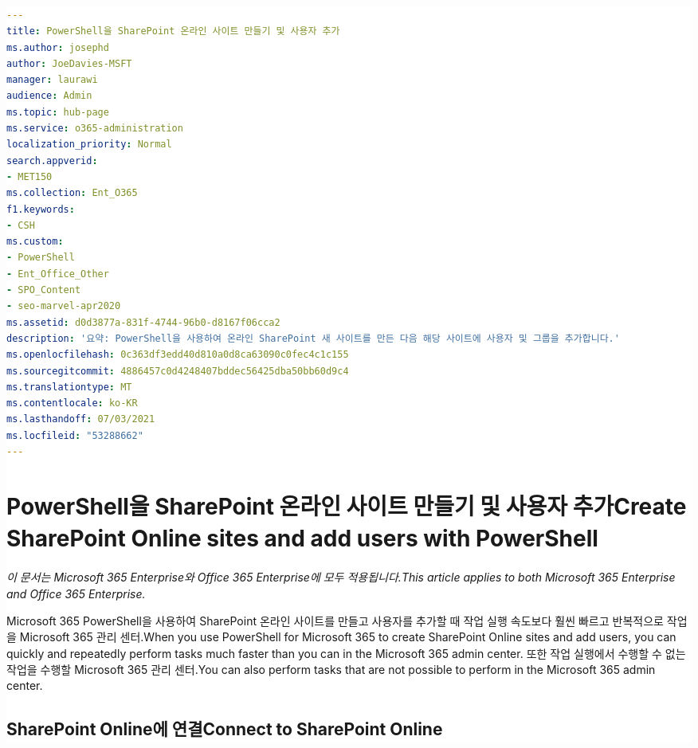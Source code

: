 ```yaml
---
title: PowerShell을 SharePoint 온라인 사이트 만들기 및 사용자 추가
ms.author: josephd
author: JoeDavies-MSFT
manager: laurawi
audience: Admin
ms.topic: hub-page
ms.service: o365-administration
localization_priority: Normal
search.appverid:
- MET150
ms.collection: Ent_O365
f1.keywords:
- CSH
ms.custom:
- PowerShell
- Ent_Office_Other
- SPO_Content
- seo-marvel-apr2020
ms.assetid: d0d3877a-831f-4744-96b0-d8167f06cca2
description: '요약: PowerShell을 사용하여 온라인 SharePoint 새 사이트를 만든 다음 해당 사이트에 사용자 및 그룹을 추가합니다.'
ms.openlocfilehash: 0c363df3edd40d810a0d8ca63090c0fec4c1c155
ms.sourcegitcommit: 4886457c0d4248407bddec56425dba50bb60d9c4
ms.translationtype: MT
ms.contentlocale: ko-KR
ms.lasthandoff: 07/03/2021
ms.locfileid: "53288662"
---
```

# <a name="create-sharepoint-online-sites-and-add-users-with-powershell"></a><span data-ttu-id="19d49-103">PowerShell을 SharePoint 온라인 사이트 만들기 및 사용자 추가</span><span class="sxs-lookup"><span data-stu-id="19d49-103">Create SharePoint Online sites and add users with PowerShell</span></span>

<span data-ttu-id="19d49-104">*이 문서는 Microsoft 365 Enterprise와 Office 365 Enterprise에 모두 적용됩니다.*</span><span class="sxs-lookup"><span data-stu-id="19d49-104">*This article applies to both Microsoft 365 Enterprise and Office 365 Enterprise.*</span></span>

<span data-ttu-id="19d49-105">Microsoft 365 PowerShell을 사용하여 SharePoint 온라인 사이트를 만들고 사용자를 추가할 때 작업 실행 속도보다 훨씬 빠르고 반복적으로 작업을 Microsoft 365 관리 센터.</span><span class="sxs-lookup"><span data-stu-id="19d49-105">When you use PowerShell for Microsoft 365 to create SharePoint Online sites and add users, you can quickly and repeatedly perform tasks much faster than you can in the Microsoft 365 admin center.</span></span> <span data-ttu-id="19d49-106">또한 작업 실행에서 수행할 수 없는 작업을 수행할 Microsoft 365 관리 센터.</span><span class="sxs-lookup"><span data-stu-id="19d49-106">You can also perform tasks that are not possible to perform in the Microsoft 365 admin center.</span></span>

## <a name="connect-to-sharepoint-online"></a><span data-ttu-id="19d49-107">SharePoint Online에 연결</span><span class="sxs-lookup"><span data-stu-id="19d49-107">Connect to SharePoint Online</span></span>
